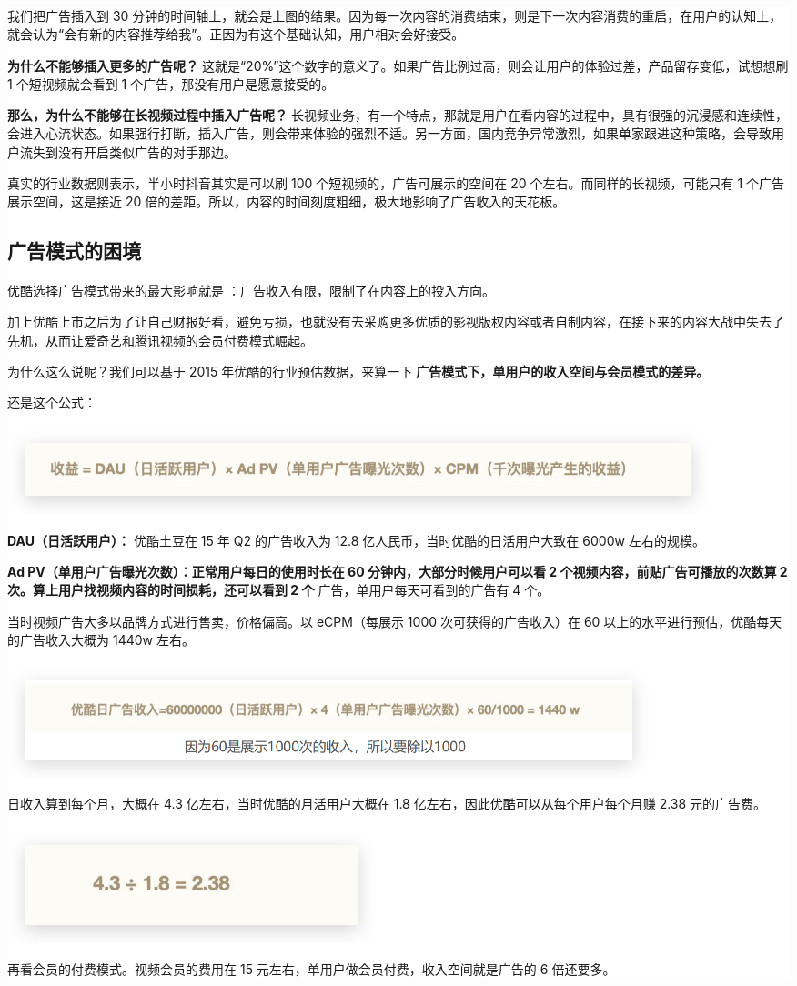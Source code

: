 我们把广告插入到 30 分钟的时间轴上，就会是上图的结果。因为每一次内容的消费结束，则是下一次内容消费的重启，在用户的认知上，就会认为“会有新的内容推荐给我”。正因为有这个基础认知，用户相对会好接受。

**为什么不能够插入更多的广告呢？** 这就是“20%”这个数字的意义了。如果广告比例过高，则会让用户的体验过差，产品留存变低，试想想刷 1 个短视频就会看到 1 个广告，那没有用户是愿意接受的。

**那么，为什么不能够在长视频过程中插入广告呢？** 长视频业务，有一个特点，那就是用户在看内容的过程中，具有很强的沉浸感和连续性，会进入心流状态。如果强行打断，插入广告，则会带来体验的强烈不适。另一方面，国内竞争异常激烈，如果单家跟进这种策略，会导致用户流失到没有开启类似广告的对手那边。

真实的行业数据则表示，半小时抖音其实是可以刷 100 个短视频的，广告可展示的空间在 20 个左右。而同样的长视频，可能只有 1 个广告展示空间，这是接近 20 倍的差距。所以，内容的时间刻度粗细，极大地影响了广告收入的天花板。

## 广告模式的困境

优酷选择广告模式带来的最大影响就是 ：广告收入有限，限制了在内容上的投入方向。

加上优酷上市之后为了让自己财报好看，避免亏损，也就没有去采购更多优质的影视版权内容或者自制内容，在接下来的内容大战中失去了先机，从而让爱奇艺和腾讯视频的会员付费模式崛起。

为什么这么说呢？我们可以基于 2015 年优酷的行业预估数据，来算一下 **广告模式下，单用户的收入空间与会员模式的差异。**

还是这个公式：

![image-20240510190959227](./assets/image-20240510190959227.png)

**DAU（日活跃用户）：** 优酷土豆在 15 年 Q2 的广告收入为 12.8 亿人民币，当时优酷的日活用户大致在 6000w 左右的规模。

**Ad PV（单用户广告曝光次数）：正常用户每日的使用时长在 60 分钟内，大部分时候用户可以看 2 个视频内容，前贴广告可播放的次数算 2 次。算上用户找视频内容的时间损耗，还可以看到 2 个** 广告，单用户每天可看到的广告有 4 个。

当时视频广告大多以品牌方式进行售卖，价格偏高。以 eCPM（每展示 1000 次可获得的广告收入）在 60 以上的水平进行预估，优酷每天的广告收入大概为 1440w 左右。

![image-20240510191014357](./assets/image-20240510191014357.png)

日收入算到每个月，大概在 4.3 亿左右，当时优酷的月活用户大概在 1.8 亿左右，因此优酷可以从每个用户每个月赚 2.38 元的广告费。

![image-20240510191021676](./assets/image-20240510191021676.png)

再看会员的付费模式。视频会员的费用在 15 元左右，单用户做会员付费，收入空间就是广告的 6 倍还要多。
